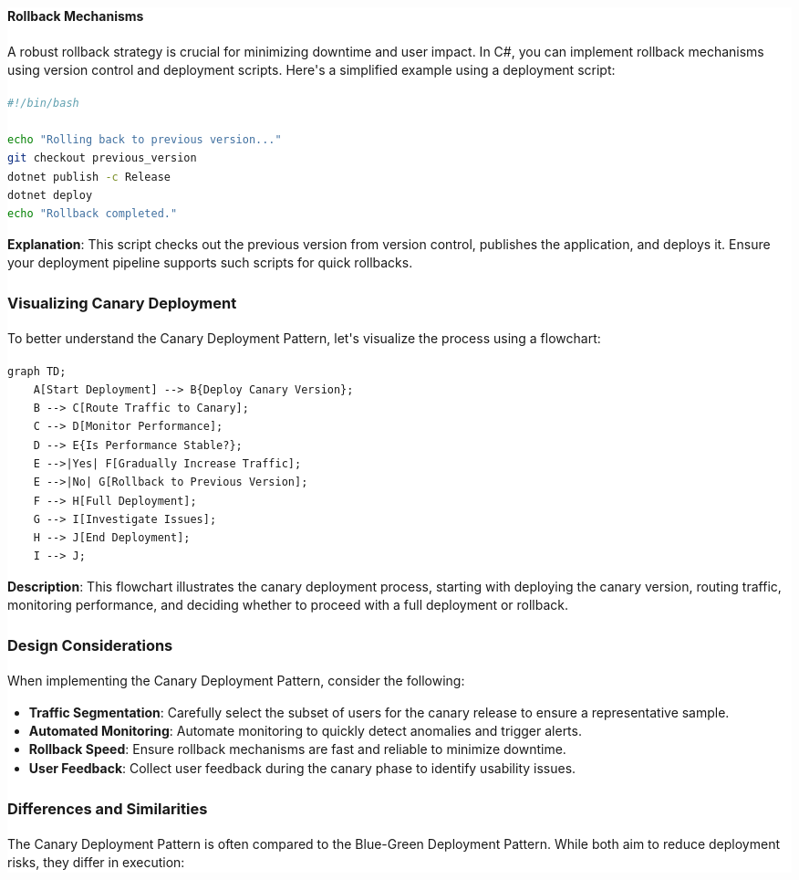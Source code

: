 #### Rollback Mechanisms

A robust rollback strategy is crucial for minimizing downtime and user impact. In C#, you can implement rollback mechanisms using version control and deployment scripts. Here's a simplified example using a deployment script:

```bash
#!/bin/bash

echo "Rolling back to previous version..."
git checkout previous_version
dotnet publish -c Release
dotnet deploy
echo "Rollback completed."
```

**Explanation**: This script checks out the previous version from version control, publishes the application, and deploys it. Ensure your deployment pipeline supports such scripts for quick rollbacks.

### Visualizing Canary Deployment

To better understand the Canary Deployment Pattern, let's visualize the process using a flowchart:

```mermaid
graph TD;
    A[Start Deployment] --> B{Deploy Canary Version};
    B --> C[Route Traffic to Canary];
    C --> D[Monitor Performance];
    D --> E{Is Performance Stable?};
    E -->|Yes| F[Gradually Increase Traffic];
    E -->|No| G[Rollback to Previous Version];
    F --> H[Full Deployment];
    G --> I[Investigate Issues];
    H --> J[End Deployment];
    I --> J;
```

**Description**: This flowchart illustrates the canary deployment process, starting with deploying the canary version, routing traffic, monitoring performance, and deciding whether to proceed with a full deployment or rollback.

### Design Considerations

When implementing the Canary Deployment Pattern, consider the following:

- **Traffic Segmentation**: Carefully select the subset of users for the canary release to ensure a representative sample.
- **Automated Monitoring**: Automate monitoring to quickly detect anomalies and trigger alerts.
- **Rollback Speed**: Ensure rollback mechanisms are fast and reliable to minimize downtime.
- **User Feedback**: Collect user feedback during the canary phase to identify usability issues.

### Differences and Similarities

The Canary Deployment Pattern is often compared to the Blue-Green Deployment Pattern. While both aim to reduce deployment risks, they differ in execution:
